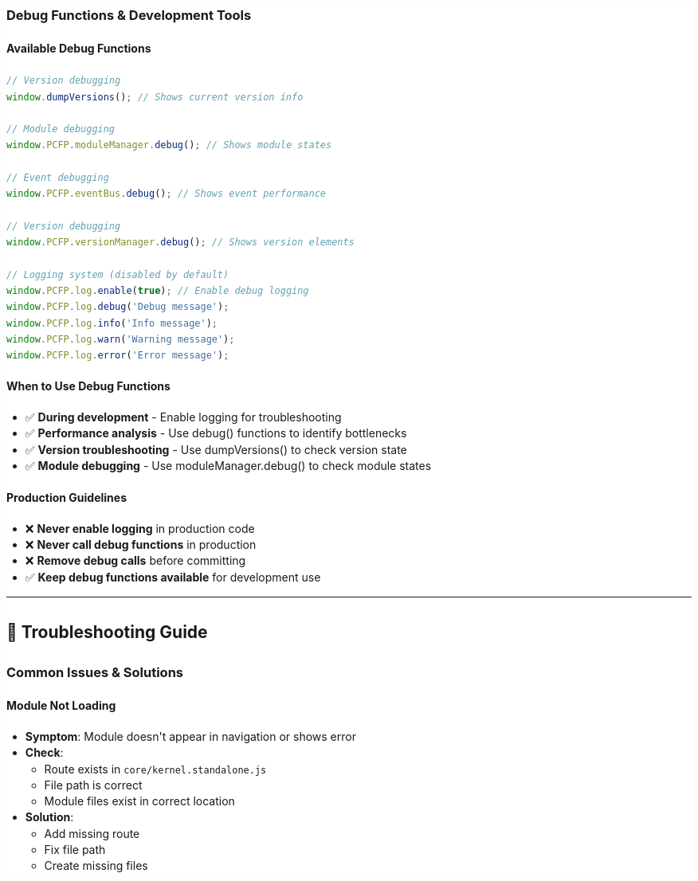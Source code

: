 ### **Debug Functions & Development Tools**

#### **Available Debug Functions**
```javascript
// Version debugging
window.dumpVersions(); // Shows current version info

// Module debugging
window.PCFP.moduleManager.debug(); // Shows module states

// Event debugging  
window.PCFP.eventBus.debug(); // Shows event performance

// Version debugging
window.PCFP.versionManager.debug(); // Shows version elements

// Logging system (disabled by default)
window.PCFP.log.enable(true); // Enable debug logging
window.PCFP.log.debug('Debug message');
window.PCFP.log.info('Info message');
window.PCFP.log.warn('Warning message');
window.PCFP.log.error('Error message');
```

#### **When to Use Debug Functions**
- ✅ **During development** - Enable logging for troubleshooting
- ✅ **Performance analysis** - Use debug() functions to identify bottlenecks
- ✅ **Version troubleshooting** - Use dumpVersions() to check version state
- ✅ **Module debugging** - Use moduleManager.debug() to check module states

#### **Production Guidelines**
- ❌ **Never enable logging** in production code
- ❌ **Never call debug functions** in production
- ❌ **Remove debug calls** before committing
- ✅ **Keep debug functions available** for development use

---

## 🚨 Troubleshooting Guide

### **Common Issues & Solutions**

#### **Module Not Loading**
- **Symptom**: Module doesn't appear in navigation or shows error
- **Check**: 
  - Route exists in `core/kernel.standalone.js`
  - File path is correct
  - Module files exist in correct location
- **Solution**: 
  - Add missing route
  - Fix file path
  - Create missing files
